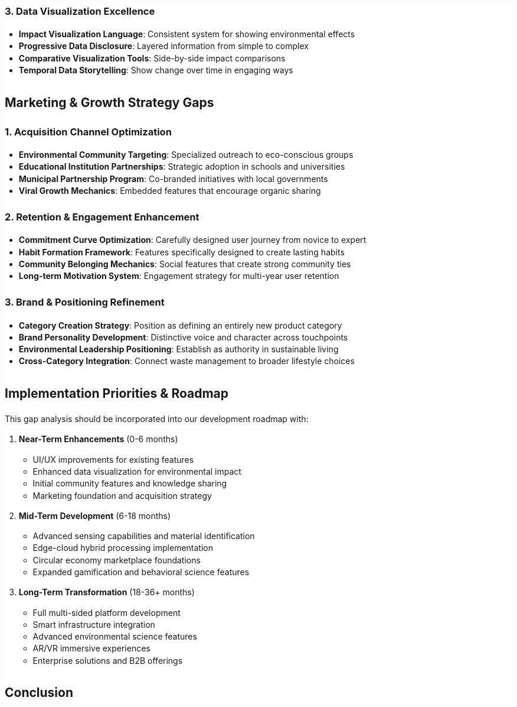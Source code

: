 ### 3. Data Visualization Excellence
- **Impact Visualization Language**: Consistent system for showing environmental effects
- **Progressive Data Disclosure**: Layered information from simple to complex
- **Comparative Visualization Tools**: Side-by-side impact comparisons
- **Temporal Data Storytelling**: Show change over time in engaging ways

## Marketing & Growth Strategy Gaps

### 1. Acquisition Channel Optimization
- **Environmental Community Targeting**: Specialized outreach to eco-conscious groups
- **Educational Institution Partnerships**: Strategic adoption in schools and universities
- **Municipal Partnership Program**: Co-branded initiatives with local governments
- **Viral Growth Mechanics**: Embedded features that encourage organic sharing

### 2. Retention & Engagement Enhancement
- **Commitment Curve Optimization**: Carefully designed user journey from novice to expert
- **Habit Formation Framework**: Features specifically designed to create lasting habits
- **Community Belonging Mechanics**: Social features that create strong community ties
- **Long-term Motivation System**: Engagement strategy for multi-year user retention

### 3. Brand & Positioning Refinement
- **Category Creation Strategy**: Position as defining an entirely new product category
- **Brand Personality Development**: Distinctive voice and character across touchpoints
- **Environmental Leadership Positioning**: Establish as authority in sustainable living
- **Cross-Category Integration**: Connect waste management to broader lifestyle choices

## Implementation Priorities & Roadmap

This gap analysis should be incorporated into our development roadmap with:

1. **Near-Term Enhancements** (0-6 months)
   - UI/UX improvements for existing features
   - Enhanced data visualization for environmental impact
   - Initial community features and knowledge sharing
   - Marketing foundation and acquisition strategy

2. **Mid-Term Development** (6-18 months)
   - Advanced sensing capabilities and material identification
   - Edge-cloud hybrid processing implementation
   - Circular economy marketplace foundations
   - Expanded gamification and behavioral science features

3. **Long-Term Transformation** (18-36+ months)
   - Full multi-sided platform development
   - Smart infrastructure integration
   - Advanced environmental science features
   - AR/VR immersive experiences
   - Enterprise solutions and B2B offerings

## Conclusion
